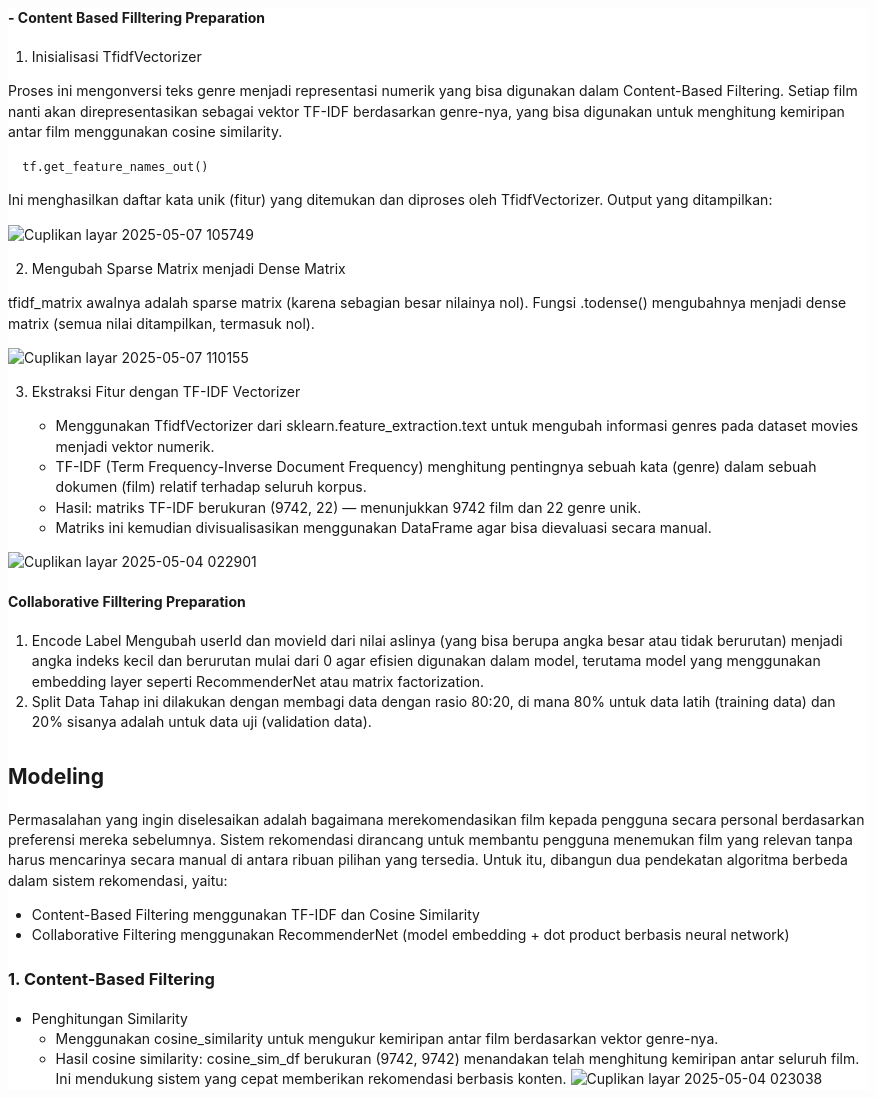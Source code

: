 #### - Content Based Filltering Preparation
1. Inisialisasi TfidfVectorizer
   
Proses ini mengonversi teks genre menjadi representasi numerik yang bisa digunakan dalam Content-Based Filtering. Setiap film nanti akan direpresentasikan sebagai vektor TF-IDF berdasarkan genre-nya, yang bisa digunakan untuk menghitung kemiripan antar film menggunakan cosine similarity.

      tf.get_feature_names_out()
   
Ini menghasilkan daftar kata unik (fitur) yang ditemukan dan diproses oleh TfidfVectorizer. Output yang ditampilkan:

![Cuplikan layar 2025-05-07 105749](https://github.com/user-attachments/assets/2e5af275-b698-44a4-98bd-2e0c5d51f4b2)

2. Mengubah Sparse Matrix menjadi Dense Matrix
   
tfidf_matrix awalnya adalah sparse matrix (karena sebagian besar nilainya nol). Fungsi .todense() mengubahnya menjadi dense matrix (semua nilai ditampilkan, termasuk nol).
         
![Cuplikan layar 2025-05-07 110155](https://github.com/user-attachments/assets/30ddde2f-a4e1-49e0-90e6-cf32e29896be)

3. Ekstraksi Fitur dengan TF-IDF Vectorizer
   
      - Menggunakan TfidfVectorizer dari sklearn.feature_extraction.text untuk mengubah informasi genres pada dataset movies menjadi vektor numerik.
      - TF-IDF (Term Frequency-Inverse Document Frequency) menghitung pentingnya sebuah kata (genre) dalam sebuah dokumen (film) relatif terhadap seluruh korpus.
      - Hasil: matriks TF-IDF berukuran (9742, 22) — menunjukkan 9742 film dan 22 genre unik.
      - Matriks ini kemudian divisualisasikan menggunakan DataFrame agar bisa dievaluasi secara manual.
     
![Cuplikan layar 2025-05-04 022901](https://github.com/user-attachments/assets/f8314bcb-6edb-483d-a4dd-ad3f46d41798)

#### Collaborative Filltering Preparation
1. Encode Label
Mengubah userId dan movieId dari nilai aslinya (yang bisa berupa angka besar atau tidak berurutan) menjadi angka indeks kecil dan berurutan mulai dari 0 agar efisien digunakan dalam model, terutama model yang menggunakan embedding layer seperti RecommenderNet atau matrix factorization.
2. Split Data
Tahap ini dilakukan dengan membagi data dengan rasio 80:20, di mana 80% untuk data latih (training data) dan 20% sisanya adalah untuk data uji (validation data).

## Modeling

Permasalahan yang ingin diselesaikan adalah bagaimana merekomendasikan film kepada pengguna secara personal berdasarkan preferensi mereka sebelumnya. Sistem rekomendasi dirancang untuk membantu pengguna menemukan film yang relevan tanpa harus mencarinya secara manual di antara ribuan pilihan yang tersedia.
Untuk itu, dibangun dua pendekatan algoritma berbeda dalam sistem rekomendasi, yaitu:
- Content-Based Filtering menggunakan TF-IDF dan Cosine Similarity
- Collaborative Filtering menggunakan RecommenderNet (model embedding + dot product berbasis neural network)

### 1. Content-Based Filtering
   - Penghitungan Similarity
     - Menggunakan cosine_similarity untuk mengukur kemiripan antar film berdasarkan vektor genre-nya.
     - Hasil cosine similarity: cosine_sim_df berukuran (9742, 9742) menandakan telah menghitung kemiripan antar seluruh film. Ini mendukung sistem yang cepat memberikan rekomendasi berbasis konten.
      ![Cuplikan layar 2025-05-04 023038](https://github.com/user-attachments/assets/e1c00e39-b899-42fa-aa6f-05cc8caefa1b)
